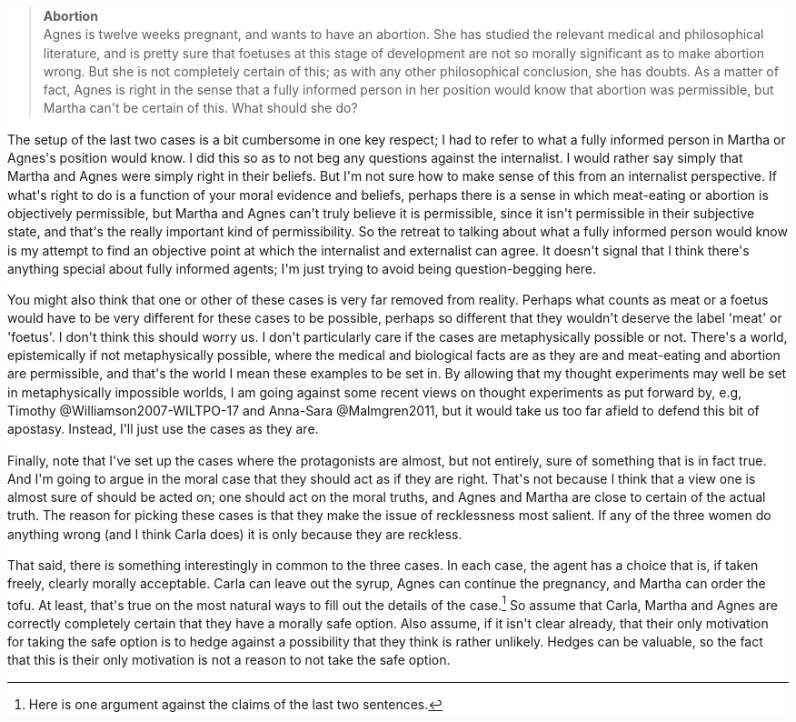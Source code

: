 > **Abortion**\
> Agnes is twelve weeks pregnant, and wants to have an abortion. She has
> studied the relevant medical and philosophical literature, and is
> pretty sure that foetuses at this stage of development are not so
> morally significant as to make abortion wrong. But she is not
> completely certain of this; as with any other philosophical
> conclusion, she has doubts. As a matter of fact, Agnes is right in the
> sense that a fully informed person in her position would know that
> abortion was permissible, but Martha can't be certain of this. What
> should she do?

The setup of the last two cases is a bit cumbersome in one key respect;
I had to refer to what a fully informed person in Martha or Agnes's
position would know. I did this so as to not beg any questions against
the internalist. I would rather say simply that Martha and Agnes were
simply right in their beliefs. But I'm not sure how to make sense of
this from an internalist perspective. If what's right to do is a
function of your moral evidence and beliefs, perhaps there is a sense in
which meat-eating or abortion is objectively permissible, but Martha and
Agnes can't truly believe it is permissible, since it isn't permissible
in their subjective state, and that's the really important kind of
permissibility. So the retreat to talking about what a fully informed
person would know is my attempt to find an objective point at which the
internalist and externalist can agree. It doesn't signal that I think
there's anything special about fully informed agents; I'm just trying to
avoid being question-begging here.

You might also think that one or other of these cases is very far
removed from reality. Perhaps what counts as meat or a foetus would have
to be very different for these cases to be possible, perhaps so
different that they wouldn't deserve the label 'meat' or 'foetus'. I
don't think this should worry us. I don't particularly care if the cases
are metaphysically possible or not. There's a world, epistemically if
not metaphysically possible, where the medical and biological facts are
as they are and meat-eating and abortion are permissible, and that's the
world I mean these examples to be set in. By allowing that my thought
experiments may well be set in metaphysically impossible worlds, I am
going against some recent views on thought experiments as put forward
by, e.g, Timothy @Williamson2007-WILTPO-17 and Anna-Sara @Malmgren2011,
but it would take us too far afield to defend this bit of apostasy.
Instead, I'll just use the cases as they are.

Finally, note that I've set up the cases where the protagonists are
almost, but not entirely, sure of something that is in fact true. And
I'm going to argue in the moral case that they should act as if they are
right. That's not because I think that a view one is almost sure of
should be acted on; one should act on the moral truths, and Agnes and
Martha are close to certain of the actual truth. The reason for picking
these cases is that they make the issue of recklessness most salient. If
any of the three women do anything wrong (and I think Carla does) it is
only because they are reckless.

That said, there is something interestingly in common to the three
cases. In each case, the agent has a choice that is, if taken freely,
clearly morally acceptable. Carla can leave out the syrup, Agnes can
continue the pregnancy, and Martha can order the tofu. At least, that's
true on the most natural ways to fill out the details of the case.[^1]
So assume that Carla, Martha and Agnes are correctly completely certain
that they have a morally safe option. Also assume, if it isn't clear
already, that their only motivation for taking the safe option is to
hedge against a possibility that they think is rather unlikely. Hedges
can be valuable, so the fact that this is their only motivation is not a
reason to not take the safe option.


[^1]: Here is one argument against the claims of the last two sentences.
[^2]: D. @Moller2011 offers an interesting different analogy to motivate
[^3]: It would be a bit of a stretch to say this is Moore's own view,
[^4]: Thanks to Julia Markovits for suggesting the central idea behind
[^5]: Though note that Moller's own position is more moderate than what
[^6]: In @Weatherson2013diss I make a similar objection to normative
[^7]: The Huckleberry Finn case has been discussed extensively by Nomy
[^8]: To be clear, I'm conceding that these motivations are consistent